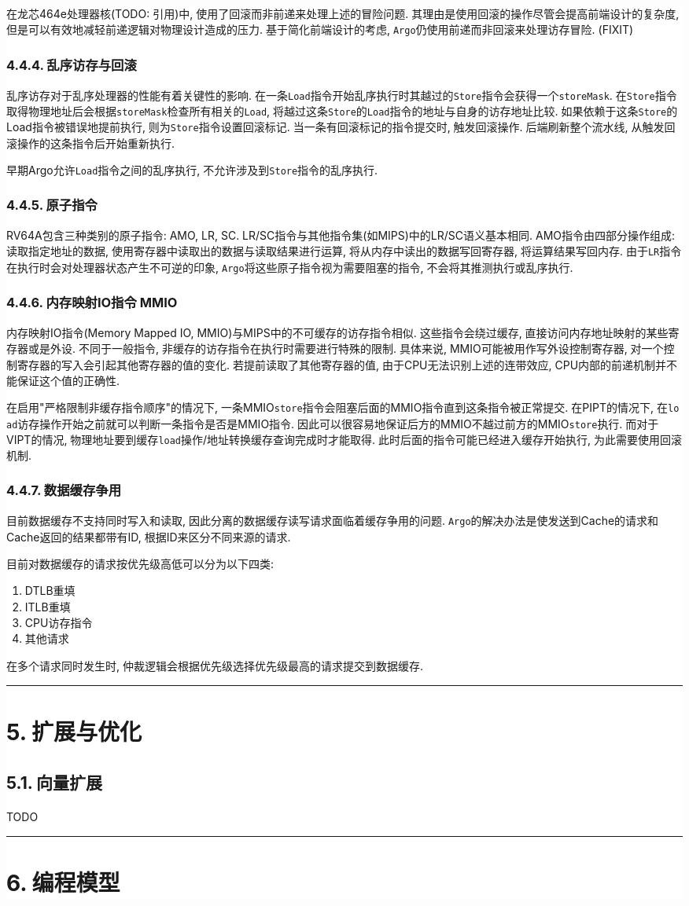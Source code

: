 在龙芯464e处理器核(TODO: 引用)中, 使用了回滚而非前递来处理上述的冒险问题. 其理由是使用回滚的操作尽管会提高前端设计的复杂度, 但是可以有效地减轻前递逻辑对物理设计造成的压力. 基于简化前端设计的考虑, `Argo`仍使用前递而非回滚来处理访存冒险. (FIXIT)

### 4.4.4. 乱序访存与回滚

乱序访存对于乱序处理器的性能有着关键性的影响. 在一条`Load`指令开始乱序执行时其越过的`Store`指令会获得一个`storeMask`. 在`Store`指令取得物理地址后会根据`storeMask`检查所有相关的`Load`, 将越过这条`Store`的`Load`指令的地址与自身的访存地址比较. 如果依赖于这条`Store`的Load指令被错误地提前执行, 则为`Store`指令设置回滚标记. 当一条有回滚标记的指令提交时, 触发回滚操作. 后端刷新整个流水线, 从触发回滚操作的这条指令后开始重新执行.

早期Argo允许`Load`指令之间的乱序执行, 不允许涉及到`Store`指令的乱序执行. 

### 4.4.5. 原子指令

RV64A包含三种类别的原子指令: AMO, LR, SC. LR/SC指令与其他指令集(如MIPS)中的LR/SC语义基本相同. AMO指令由四部分操作组成: 读取指定地址的数据, 使用寄存器中读取出的数据与读取结果进行运算, 将从内存中读出的数据写回寄存器, 将运算结果写回内存. 由于`LR`指令在执行时会对处理器状态产生不可逆的印象, `Argo`将这些原子指令视为需要阻塞的指令, 不会将其推测执行或乱序执行.



### 4.4.6. 内存映射IO指令 MMIO

内存映射IO指令(Memory Mapped IO, MMIO)与MIPS中的不可缓存的访存指令相似. 这些指令会绕过缓存, 直接访问内存地址映射的某些寄存器或是外设. 不同于一般指令, 非缓存的访存指令在执行时需要进行特殊的限制. 具体来说, MMIO可能被用作写外设控制寄存器, 对一个控制寄存器的写入会引起其他寄存器的值的变化. 若提前读取了其他寄存器的值, 由于CPU无法识别上述的连带效应, CPU内部的前递机制并不能保证这个值的正确性.

在启用"严格限制非缓存指令顺序"的情况下, 一条MMIO`store`指令会阻塞后面的MMIO指令直到这条指令被正常提交. 在PIPT的情况下, 在`load`访存操作开始之前就可以判断一条指令是否是MMIO指令. 因此可以很容易地保证后方的MMIO不越过前方的MMIO`store`执行. 而对于VIPT的情况, 物理地址要到缓存`load`操作/地址转换缓存查询完成时才能取得. 此时后面的指令可能已经进入缓存开始执行, 为此需要使用回滚机制. 

### 4.4.7. 数据缓存争用

目前数据缓存不支持同时写入和读取, 因此分离的数据缓存读写请求面临着缓存争用的问题. `Argo`的解决办法是使发送到Cache的请求和Cache返回的结果都带有ID, 根据ID来区分不同来源的请求.

目前对数据缓存的请求按优先级高低可以分为以下四类:

1. DTLB重填
1. ITLB重填
1. CPU访存指令
1. 其他请求

在多个请求同时发生时, 仲裁逻辑会根据优先级选择优先级最高的请求提交到数据缓存.

---

# 5. 扩展与优化

## 5.1. 向量扩展

TODO

---

# 6. 编程模型
